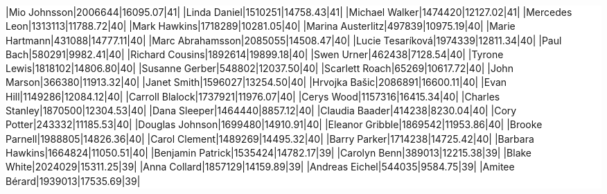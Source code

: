 |Mio Johnsson|2006644|16095.07|41|
|Linda Daniel|1510251|14758.43|41|
|Michael Walker|1474420|12127.02|41|
|Mercedes Leon|1313113|11788.72|40|
|Mark Hawkins|1718289|10281.05|40|
|Marina Austerlitz|497839|10975.19|40|
|Marie Hartmann|431088|14777.11|40|
|Marc Abrahamsson|2085055|14508.47|40|
|Lucie Tesar&#237;kov&#225;|1974339|12811.34|40|
|Paul Bach|580291|9982.41|40|
|Richard Cousins|1892614|19899.18|40|
|Swen Urner|462438|7128.54|40|
|Tyrone Lewis|1818102|14806.80|40|
|Susanne Gerber|548802|12037.50|40|
|Scarlett Roach|65269|10617.72|40|
|John Marson|366380|11913.32|40|
|Janet Smith|1596027|13254.50|40|
|Hrvojka Bašic|2086891|16600.11|40|
|Evan Hill|1149286|12084.12|40|
|Carroll Blalock|1737921|11976.07|40|
|Cerys Wood|1157316|16415.34|40|
|Charles Stanley|1870500|12304.53|40|
|Dana Sleeper|1464440|8857.12|40|
|Claudia Baader|414238|8230.04|40|
|Cory Potter|243332|11185.53|40|
|Douglas Johnson|1699480|14910.91|40|
|Eleanor Gribble|1869542|11953.86|40|
|Brooke Parnell|1988805|14826.36|40|
|Carol Clement|1489269|14495.32|40|
|Barry Parker|1714238|14725.42|40|
|Barbara Hawkins|1664824|11050.51|40|
|Benjamin Patrick|1535424|14782.17|39|
|Carolyn Benn|389013|12215.38|39|
|Blake White|2024029|15311.25|39|
|Anna Collard|1857129|14159.89|39|
|Andreas Eichel|544035|9584.75|39|
|Amitee B&#233;rard|1939013|17535.69|39|